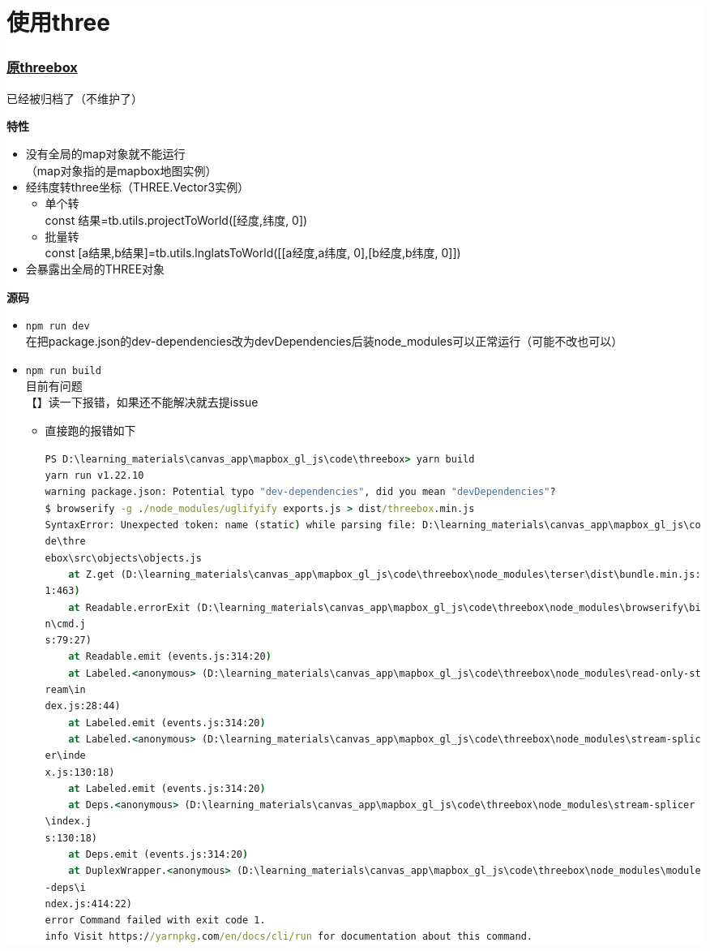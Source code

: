 

# 使用three



### [原threebox](https://github.com/peterqliu/threebox)  

已经被归档了（不维护了）

**特性**

- 没有全局的map对象就不能运行  
  （map对象指的是mapbox地图实例）
- 经纬度转three坐标（THREE.Vector3实例）
  - 单个转  
    const 结果=tb.utils.projectToWorld([经度,纬度, 0])
  - 批量转  
    const [a结果,b结果]=tb.utils.lnglatsToWorld([[a经度,a纬度, 0],[b经度,b纬度, 0]])
- 会暴露出全局的THREE对象

**源码**

- `npm run dev`  
  在把package.json的dev-dependencies改为devDependencies后装node_modules可以正常运行（可能不改也可以）

- `npm run build`  
  目前有问题  
  【】读一下报错，如果还不能解决就去提issue

  - 直接跑的报错如下  

    ```cmd
    PS D:\learning_materials\canvas_app\mapbox_gl_js\code\threebox> yarn build
    yarn run v1.22.10
    warning package.json: Potential typo "dev-dependencies", did you mean "devDependencies"?
    $ browserify -g ./node_modules/uglifyify exports.js > dist/threebox.min.js
    SyntaxError: Unexpected token: name (static) while parsing file: D:\learning_materials\canvas_app\mapbox_gl_js\code\thre
    ebox\src\objects\objects.js
        at Z.get (D:\learning_materials\canvas_app\mapbox_gl_js\code\threebox\node_modules\terser\dist\bundle.min.js:1:463)
        at Readable.errorExit (D:\learning_materials\canvas_app\mapbox_gl_js\code\threebox\node_modules\browserify\bin\cmd.j
    s:79:27)
        at Readable.emit (events.js:314:20)
        at Labeled.<anonymous> (D:\learning_materials\canvas_app\mapbox_gl_js\code\threebox\node_modules\read-only-stream\in
    dex.js:28:44)
        at Labeled.emit (events.js:314:20)
        at Labeled.<anonymous> (D:\learning_materials\canvas_app\mapbox_gl_js\code\threebox\node_modules\stream-splicer\inde
    x.js:130:18)
        at Labeled.emit (events.js:314:20)
        at Deps.<anonymous> (D:\learning_materials\canvas_app\mapbox_gl_js\code\threebox\node_modules\stream-splicer\index.j
    s:130:18)
        at Deps.emit (events.js:314:20)
        at DuplexWrapper.<anonymous> (D:\learning_materials\canvas_app\mapbox_gl_js\code\threebox\node_modules\module-deps\i
    ndex.js:414:22)
    error Command failed with exit code 1.
    info Visit https://yarnpkg.com/en/docs/cli/run for documentation about this command.
    ```
